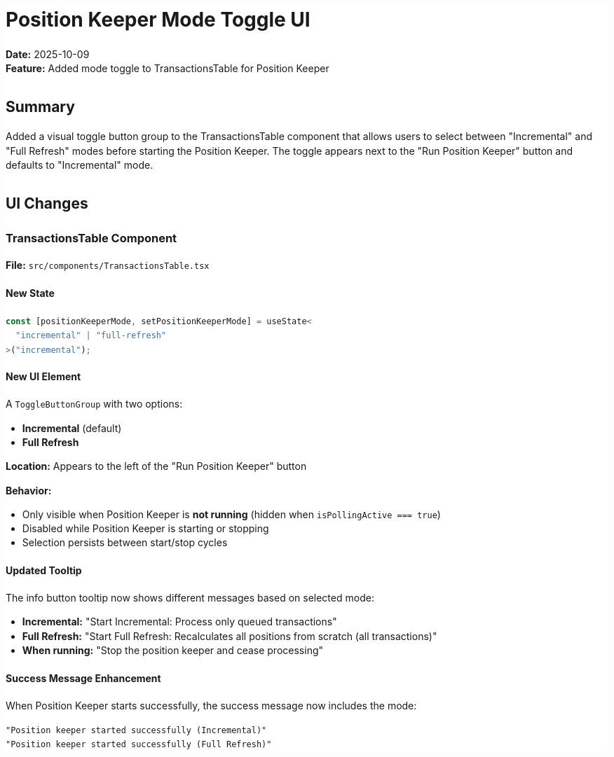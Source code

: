 # Position Keeper Mode Toggle UI

**Date:** 2025-10-09  
**Feature:** Added mode toggle to TransactionsTable for Position Keeper

## Summary

Added a visual toggle button group to the TransactionsTable component that allows users to select between "Incremental" and "Full Refresh" modes before starting the Position Keeper. The toggle appears next to the "Run Position Keeper" button and defaults to "Incremental" mode.

## UI Changes

### TransactionsTable Component

**File:** `src/components/TransactionsTable.tsx`

#### New State

```typescript
const [positionKeeperMode, setPositionKeeperMode] = useState<
  "incremental" | "full-refresh"
>("incremental");
```

#### New UI Element

A `ToggleButtonGroup` with two options:

- **Incremental** (default)
- **Full Refresh**

**Location:** Appears to the left of the "Run Position Keeper" button

**Behavior:**

- Only visible when Position Keeper is **not running** (hidden when `isPollingActive === true`)
- Disabled while Position Keeper is starting or stopping
- Selection persists between start/stop cycles

#### Updated Tooltip

The info button tooltip now shows different messages based on selected mode:

- **Incremental:** "Start Incremental: Process only queued transactions"
- **Full Refresh:** "Start Full Refresh: Recalculates all positions from scratch (all transactions)"
- **When running:** "Stop the position keeper and cease processing"

#### Success Message Enhancement

When Position Keeper starts successfully, the success message now includes the mode:

```
"Position keeper started successfully (Incremental)"
"Position keeper started successfully (Full Refresh)"
```
